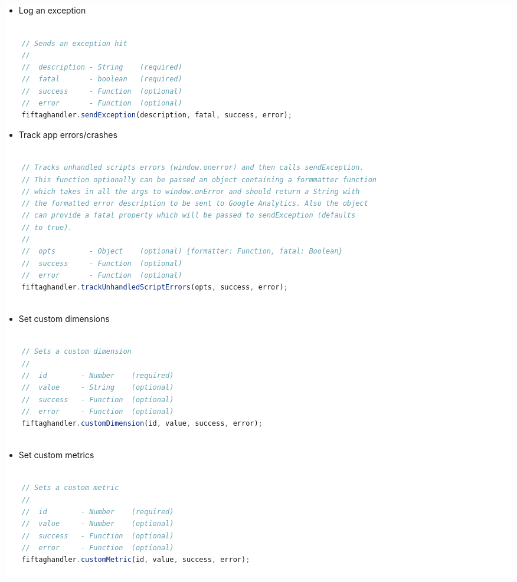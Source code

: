 * Log an exception

```js

	// Sends an exception hit
	//
	//  description - String    (required)
	//  fatal       - boolean   (required)
	//  success     - Function  (optional)
	//  error       - Function  (optional)
	fiftaghandler.sendException(description, fatal, success, error);

```

* Track app errors/crashes

```js

	// Tracks unhandled scripts errors (window.onerror) and then calls sendException.
	// This function optionally can be passed an object containing a formmatter function
	// which takes in all the args to window.onError and should return a String with
	// the formatted error description to be sent to Google Analytics. Also the object
	// can provide a fatal property which will be passed to sendException (defaults
	// to true).
	//
	//  opts        - Object    (optional) {formatter: Function, fatal: Boolean}
	//  success     - Function  (optional)
	//  error       - Function  (optional)
	fiftaghandler.trackUnhandledScriptErrors(opts, success, error);
	
```

* Set custom dimensions

```js

	// Sets a custom dimension
	//
	//  id        - Number    (required)
	//  value     - String    (optional)
	//  success   - Function  (optional)
	//  error     - Function  (optional)
	fiftaghandler.customDimension(id, value, success, error);
	
```

* Set custom metrics

```js

	// Sets a custom metric
	//
	//  id        - Number    (required)
	//  value     - Number    (optional)
	//  success   - Function  (optional)
	//  error     - Function  (optional)
	fiftaghandler.customMetric(id, value, success, error);
	
```
